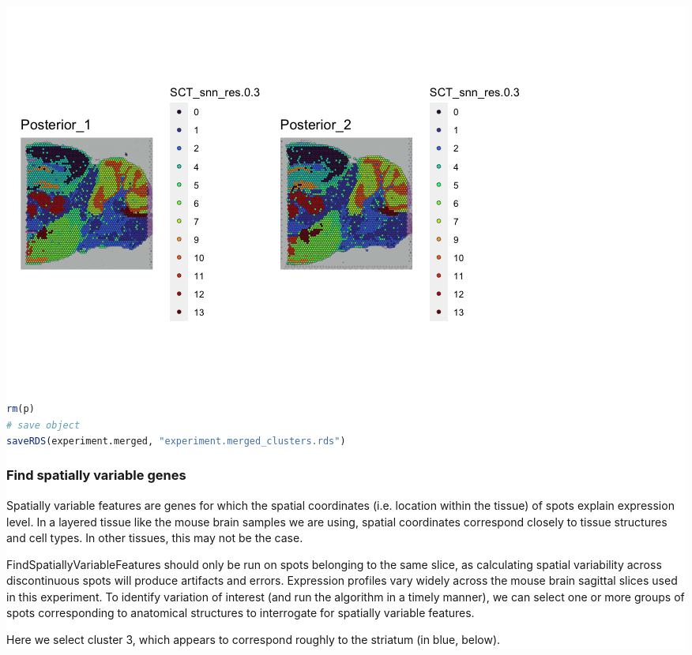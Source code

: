 ![](spatial_analysis_files/figure-html/cluster-7.png)

```r
rm(p)
# save object
saveRDS(experiment.merged, "experiment.merged_clusters.rds")
```

### Find spatially variable genes

Spatially variable features are genes for which the spatial coordinates (i.e. location within the tissue) of spots explain expression level. In a layered tissue like the mouse brain samples we are using, spatial coordinates correspond closely to tissue structures and cell types. In other tissues, this may not be the case.

FindSpatiallyVariableFeatures should only be run on spots belonging to the same slice, as calculating spatial variability across discontinuous spots will produce artifacts and errors. Expression profiles vary widely across the mouse brain sagittal slices used in this experiment. To identify variation of interest (and run the algorithm in a timely manner), we can select one or more groups of spots corresponding to anatomical structures to interrogate for spatially variable features.

Here we select cluster 3, which appears to correspond roughly to the striatum (in blue, below).
